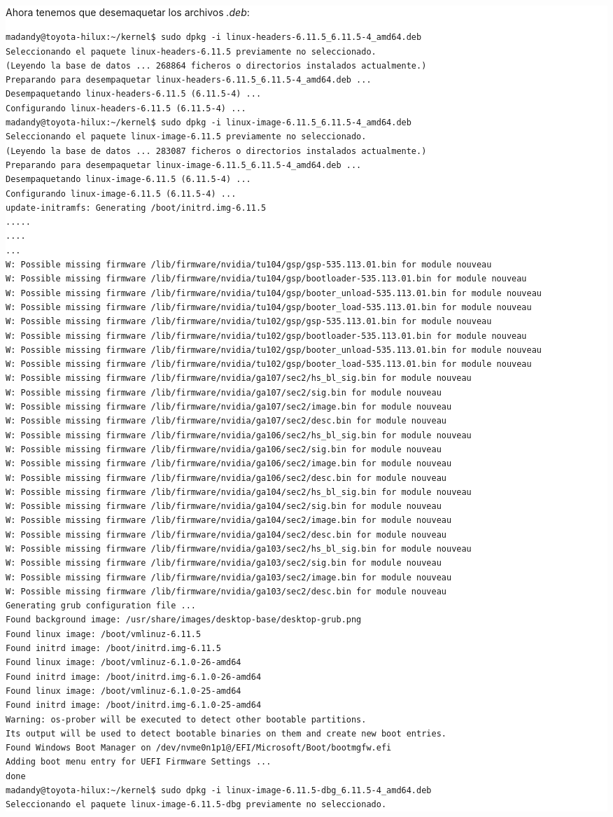 Ahora tenemos que desemaquetar los archivos *.deb*:

```
madandy@toyota-hilux:~/kernel$ sudo dpkg -i linux-headers-6.11.5_6.11.5-4_amd64.deb 
Seleccionando el paquete linux-headers-6.11.5 previamente no seleccionado.
(Leyendo la base de datos ... 268864 ficheros o directorios instalados actualmente.)
Preparando para desempaquetar linux-headers-6.11.5_6.11.5-4_amd64.deb ...
Desempaquetando linux-headers-6.11.5 (6.11.5-4) ...
Configurando linux-headers-6.11.5 (6.11.5-4) ...
madandy@toyota-hilux:~/kernel$ sudo dpkg -i linux-image-6.11.5_6.11.5-4_amd64.deb 
Seleccionando el paquete linux-image-6.11.5 previamente no seleccionado.
(Leyendo la base de datos ... 283087 ficheros o directorios instalados actualmente.)
Preparando para desempaquetar linux-image-6.11.5_6.11.5-4_amd64.deb ...
Desempaquetando linux-image-6.11.5 (6.11.5-4) ...
Configurando linux-image-6.11.5 (6.11.5-4) ...
update-initramfs: Generating /boot/initrd.img-6.11.5
.....
....
...
W: Possible missing firmware /lib/firmware/nvidia/tu104/gsp/gsp-535.113.01.bin for module nouveau
W: Possible missing firmware /lib/firmware/nvidia/tu104/gsp/bootloader-535.113.01.bin for module nouveau
W: Possible missing firmware /lib/firmware/nvidia/tu104/gsp/booter_unload-535.113.01.bin for module nouveau
W: Possible missing firmware /lib/firmware/nvidia/tu104/gsp/booter_load-535.113.01.bin for module nouveau
W: Possible missing firmware /lib/firmware/nvidia/tu102/gsp/gsp-535.113.01.bin for module nouveau
W: Possible missing firmware /lib/firmware/nvidia/tu102/gsp/bootloader-535.113.01.bin for module nouveau
W: Possible missing firmware /lib/firmware/nvidia/tu102/gsp/booter_unload-535.113.01.bin for module nouveau
W: Possible missing firmware /lib/firmware/nvidia/tu102/gsp/booter_load-535.113.01.bin for module nouveau
W: Possible missing firmware /lib/firmware/nvidia/ga107/sec2/hs_bl_sig.bin for module nouveau
W: Possible missing firmware /lib/firmware/nvidia/ga107/sec2/sig.bin for module nouveau
W: Possible missing firmware /lib/firmware/nvidia/ga107/sec2/image.bin for module nouveau
W: Possible missing firmware /lib/firmware/nvidia/ga107/sec2/desc.bin for module nouveau
W: Possible missing firmware /lib/firmware/nvidia/ga106/sec2/hs_bl_sig.bin for module nouveau
W: Possible missing firmware /lib/firmware/nvidia/ga106/sec2/sig.bin for module nouveau
W: Possible missing firmware /lib/firmware/nvidia/ga106/sec2/image.bin for module nouveau
W: Possible missing firmware /lib/firmware/nvidia/ga106/sec2/desc.bin for module nouveau
W: Possible missing firmware /lib/firmware/nvidia/ga104/sec2/hs_bl_sig.bin for module nouveau
W: Possible missing firmware /lib/firmware/nvidia/ga104/sec2/sig.bin for module nouveau
W: Possible missing firmware /lib/firmware/nvidia/ga104/sec2/image.bin for module nouveau
W: Possible missing firmware /lib/firmware/nvidia/ga104/sec2/desc.bin for module nouveau
W: Possible missing firmware /lib/firmware/nvidia/ga103/sec2/hs_bl_sig.bin for module nouveau
W: Possible missing firmware /lib/firmware/nvidia/ga103/sec2/sig.bin for module nouveau
W: Possible missing firmware /lib/firmware/nvidia/ga103/sec2/image.bin for module nouveau
W: Possible missing firmware /lib/firmware/nvidia/ga103/sec2/desc.bin for module nouveau
Generating grub configuration file ...
Found background image: /usr/share/images/desktop-base/desktop-grub.png
Found linux image: /boot/vmlinuz-6.11.5
Found initrd image: /boot/initrd.img-6.11.5
Found linux image: /boot/vmlinuz-6.1.0-26-amd64
Found initrd image: /boot/initrd.img-6.1.0-26-amd64
Found linux image: /boot/vmlinuz-6.1.0-25-amd64
Found initrd image: /boot/initrd.img-6.1.0-25-amd64
Warning: os-prober will be executed to detect other bootable partitions.
Its output will be used to detect bootable binaries on them and create new boot entries.
Found Windows Boot Manager on /dev/nvme0n1p1@/EFI/Microsoft/Boot/bootmgfw.efi
Adding boot menu entry for UEFI Firmware Settings ...
done
madandy@toyota-hilux:~/kernel$ sudo dpkg -i linux-image-6.11.5-dbg_6.11.5-4_amd64.deb 
Seleccionando el paquete linux-image-6.11.5-dbg previamente no seleccionado.
```